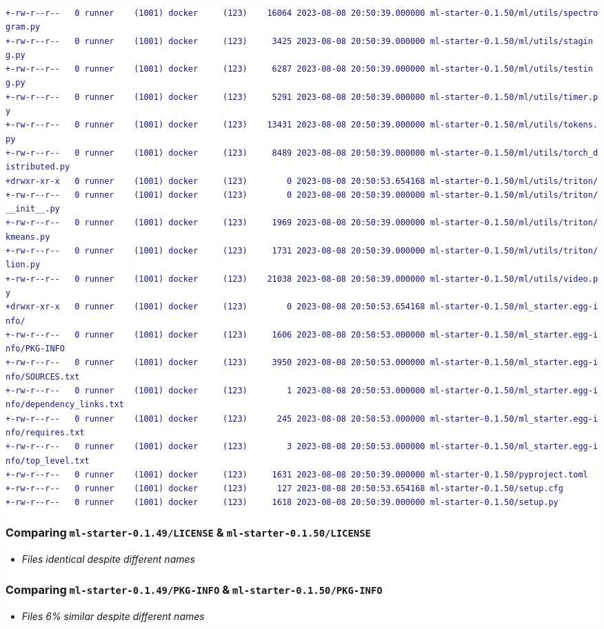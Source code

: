 ```diff
+-rw-r--r--   0 runner    (1001) docker     (123)    16064 2023-08-08 20:50:39.000000 ml-starter-0.1.50/ml/utils/spectrogram.py
+-rw-r--r--   0 runner    (1001) docker     (123)     3425 2023-08-08 20:50:39.000000 ml-starter-0.1.50/ml/utils/staging.py
+-rw-r--r--   0 runner    (1001) docker     (123)     6287 2023-08-08 20:50:39.000000 ml-starter-0.1.50/ml/utils/testing.py
+-rw-r--r--   0 runner    (1001) docker     (123)     5291 2023-08-08 20:50:39.000000 ml-starter-0.1.50/ml/utils/timer.py
+-rw-r--r--   0 runner    (1001) docker     (123)    13431 2023-08-08 20:50:39.000000 ml-starter-0.1.50/ml/utils/tokens.py
+-rw-r--r--   0 runner    (1001) docker     (123)     8489 2023-08-08 20:50:39.000000 ml-starter-0.1.50/ml/utils/torch_distributed.py
+drwxr-xr-x   0 runner    (1001) docker     (123)        0 2023-08-08 20:50:53.654168 ml-starter-0.1.50/ml/utils/triton/
+-rw-r--r--   0 runner    (1001) docker     (123)        0 2023-08-08 20:50:39.000000 ml-starter-0.1.50/ml/utils/triton/__init__.py
+-rw-r--r--   0 runner    (1001) docker     (123)     1969 2023-08-08 20:50:39.000000 ml-starter-0.1.50/ml/utils/triton/kmeans.py
+-rw-r--r--   0 runner    (1001) docker     (123)     1731 2023-08-08 20:50:39.000000 ml-starter-0.1.50/ml/utils/triton/lion.py
+-rw-r--r--   0 runner    (1001) docker     (123)    21038 2023-08-08 20:50:39.000000 ml-starter-0.1.50/ml/utils/video.py
+drwxr-xr-x   0 runner    (1001) docker     (123)        0 2023-08-08 20:50:53.654168 ml-starter-0.1.50/ml_starter.egg-info/
+-rw-r--r--   0 runner    (1001) docker     (123)     1606 2023-08-08 20:50:53.000000 ml-starter-0.1.50/ml_starter.egg-info/PKG-INFO
+-rw-r--r--   0 runner    (1001) docker     (123)     3950 2023-08-08 20:50:53.000000 ml-starter-0.1.50/ml_starter.egg-info/SOURCES.txt
+-rw-r--r--   0 runner    (1001) docker     (123)        1 2023-08-08 20:50:53.000000 ml-starter-0.1.50/ml_starter.egg-info/dependency_links.txt
+-rw-r--r--   0 runner    (1001) docker     (123)      245 2023-08-08 20:50:53.000000 ml-starter-0.1.50/ml_starter.egg-info/requires.txt
+-rw-r--r--   0 runner    (1001) docker     (123)        3 2023-08-08 20:50:53.000000 ml-starter-0.1.50/ml_starter.egg-info/top_level.txt
+-rw-r--r--   0 runner    (1001) docker     (123)     1631 2023-08-08 20:50:39.000000 ml-starter-0.1.50/pyproject.toml
+-rw-r--r--   0 runner    (1001) docker     (123)      127 2023-08-08 20:50:53.654168 ml-starter-0.1.50/setup.cfg
+-rw-r--r--   0 runner    (1001) docker     (123)     1618 2023-08-08 20:50:39.000000 ml-starter-0.1.50/setup.py
```

### Comparing `ml-starter-0.1.49/LICENSE` & `ml-starter-0.1.50/LICENSE`

 * *Files identical despite different names*

### Comparing `ml-starter-0.1.49/PKG-INFO` & `ml-starter-0.1.50/PKG-INFO`

 * *Files 6% similar despite different names*

